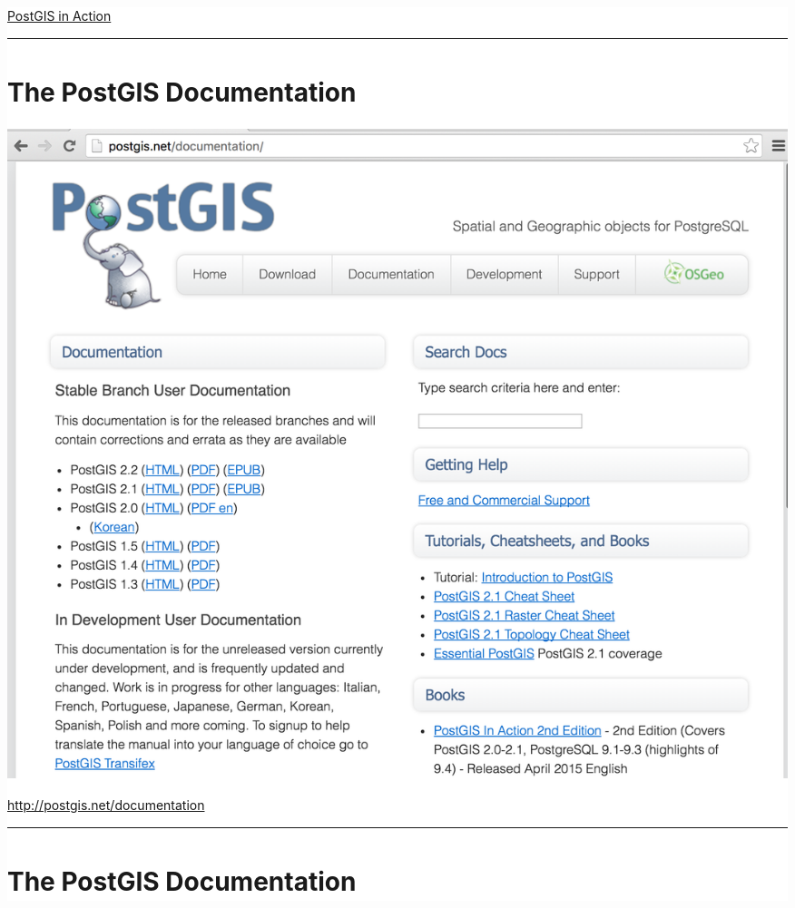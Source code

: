 [PostGIS in Action](http://www.postgis.us/)

---

# The PostGIS Documentation
![img](images/postgis_docs.png)

http://postgis.net/documentation

---

# The PostGIS Documentation